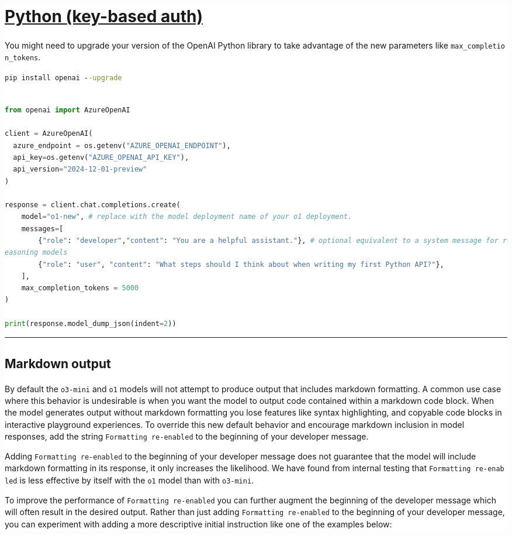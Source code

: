 # [Python (key-based auth)](#tab/python)

You might need to upgrade your version of the OpenAI Python library to take advantage of the new parameters like `max_completion_tokens`.

```cmd
pip install openai --upgrade
```

```python

from openai import AzureOpenAI

client = AzureOpenAI(
  azure_endpoint = os.getenv("AZURE_OPENAI_ENDPOINT"), 
  api_key=os.getenv("AZURE_OPENAI_API_KEY"),  
  api_version="2024-12-01-preview"
)

response = client.chat.completions.create(
    model="o1-new", # replace with the model deployment name of your o1 deployment.
    messages=[
        {"role": "developer","content": "You are a helpful assistant."}, # optional equivalent to a system message for reasoning models 
        {"role": "user", "content": "What steps should I think about when writing my first Python API?"},
    ],
    max_completion_tokens = 5000
)

print(response.model_dump_json(indent=2))
```

---

## Markdown output

By default the `o3-mini` and `o1` models will not attempt to produce output that includes markdown formatting. A common use case where this behavior is undesirable is when you want the model to output code contained within a markdown code block. When the model generates output without markdown formatting you lose features like syntax highlighting, and copyable code blocks in interactive playground experiences. To override this new default behavior and encourage markdown inclusion in model responses, add the string `Formatting re-enabled` to the beginning of your developer message.

Adding `Formatting re-enabled` to the beginning of your developer message does not guarantee that the model will include markdown formatting in its response, it only increases the likelihood. We have found from internal testing that `Formatting re-enabled` is less effective by itself with the `o1` model than with `o3-mini`.

To improve the performance of `Formatting re-enabled` you can further augment the beginning of the developer message which will often result in the desired output. Rather than just adding `Formatting re-enabled` to the beginning of your developer message, you can experiment with adding a more descriptive initial instruction like one of the examples below:
